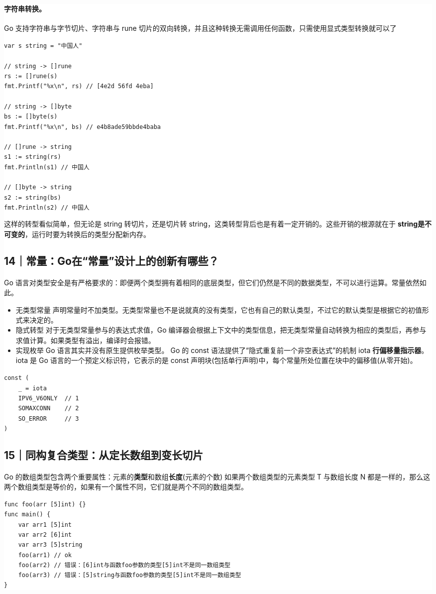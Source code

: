 ```
```

#### 字符串转换。
Go 支持字符串与字节切片、字符串与 rune 切片的双向转换，并且这种转换无需调用任何函数，只需使用显式类型转换就可以了
```
var s string = "中国人"
                     
// string -> []rune
rs := []rune(s)
fmt.Printf("%x\n", rs) // [4e2d 56fd 4eba]
               
// string -> []byte
bs := []byte(s)
fmt.Printf("%x\n", bs) // e4b8ade59bbde4baba
               
// []rune -> string
s1 := string(rs)
fmt.Println(s1) // 中国人
               
// []byte -> string
s2 := string(bs)
fmt.Println(s2) // 中国人
```
这样的转型看似简单，但无论是 string 转切片，还是切片转 string，这类转型背后也是有着一定开销的。这些开销的根源就在于 **string是不可变的**，运行时要为转换后的类型分配新内存。

## 14｜常量：Go在“常量”设计上的创新有哪些？
Go 语言对类型安全是有严格要求的：即便两个类型拥有着相同的底层类型，但它们仍然是不同的数据类型，不可以进行运算。常量依然如此。

* 无类型常量
声明常量时不加类型。无类型常量也不是说就真的没有类型，它也有自己的默认类型，不过它的默认类型是根据它的初值形式来决定的。
* 隐式转型
对于无类型常量参与的表达式求值，Go 编译器会根据上下文中的类型信息，把无类型常量自动转换为相应的类型后，再参与求值计算。如果类型有溢出，编译时会报错。
* 实现枚举
Go 语言其实并没有原生提供枚举类型。
Go 的 const 语法提供了“隐式重复前一个非空表达式”的机制
iota **行偏移量指示器**。iota 是 Go 语言的一个预定义标识符，它表示的是 const 声明块(包括单行声明)中，每个常量所处位置在块中的偏移值(从零开始)。
```
const (
    _ = iota
    IPV6_V6ONLY  // 1
    SOMAXCONN    // 2
    SO_ERROR     // 3
)
```

## 15｜同构复合类型：从定长数组到变长切片
Go 的数组类型包含两个重要属性：元素的**类型**和数组**长度**(元素的个数)
如果两个数组类型的元素类型 T 与数组长度 N 都是一样的，那么这两个数组类型是等价的，如果有一个属性不同，它们就是两个不同的数组类型。
```
func foo(arr [5]int) {}
func main() {
    var arr1 [5]int
    var arr2 [6]int
    var arr3 [5]string
    foo(arr1) // ok
    foo(arr2) // 错误：[6]int与函数foo参数的类型[5]int不是同一数组类型
    foo(arr3) // 错误：[5]string与函数foo参数的类型[5]int不是同一数组类型
} 
```
